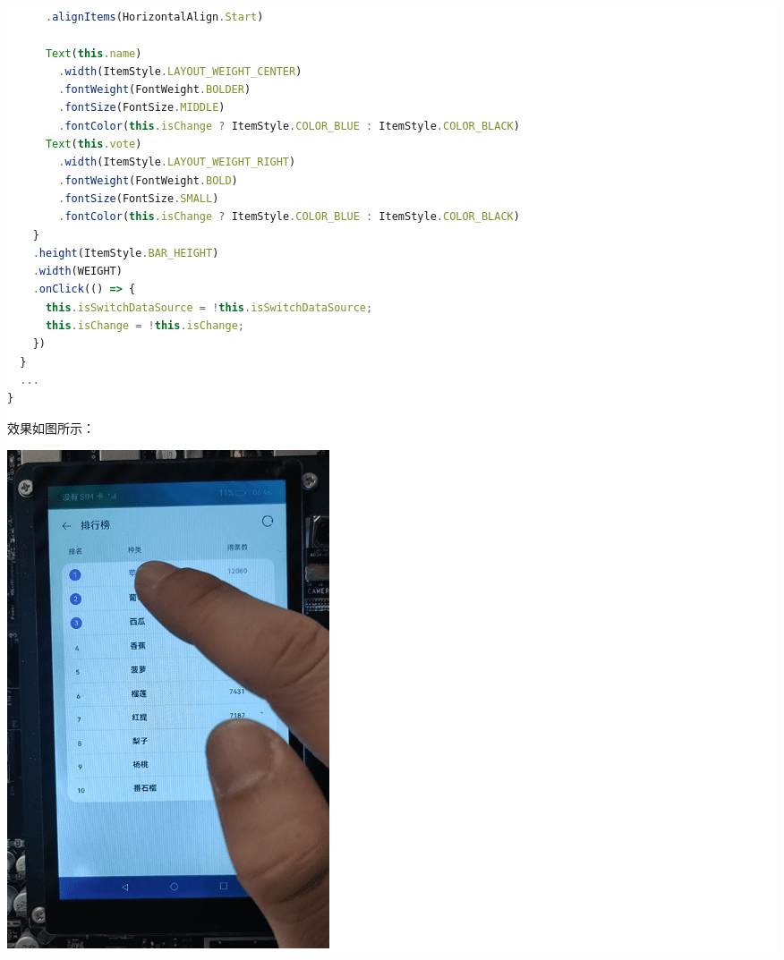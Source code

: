 ```typescript
      .alignItems(HorizontalAlign.Start)

      Text(this.name)
        .width(ItemStyle.LAYOUT_WEIGHT_CENTER)
        .fontWeight(FontWeight.BOLDER)
        .fontSize(FontSize.MIDDLE)
        .fontColor(this.isChange ? ItemStyle.COLOR_BLUE : ItemStyle.COLOR_BLACK)
      Text(this.vote)
        .width(ItemStyle.LAYOUT_WEIGHT_RIGHT)
        .fontWeight(FontWeight.BOLD)
        .fontSize(FontSize.SMALL)
        .fontColor(this.isChange ? ItemStyle.COLOR_BLUE : ItemStyle.COLOR_BLACK)
    }
    .height(ItemStyle.BAR_HEIGHT)
    .width(WEIGHT)
    .onClick(() => {
      this.isSwitchDataSource = !this.isSwitchDataSource;
      this.isChange = !this.isChange;
    })
  }
  ...
}
```

效果如图所示：

![](figures/image4.gif)
